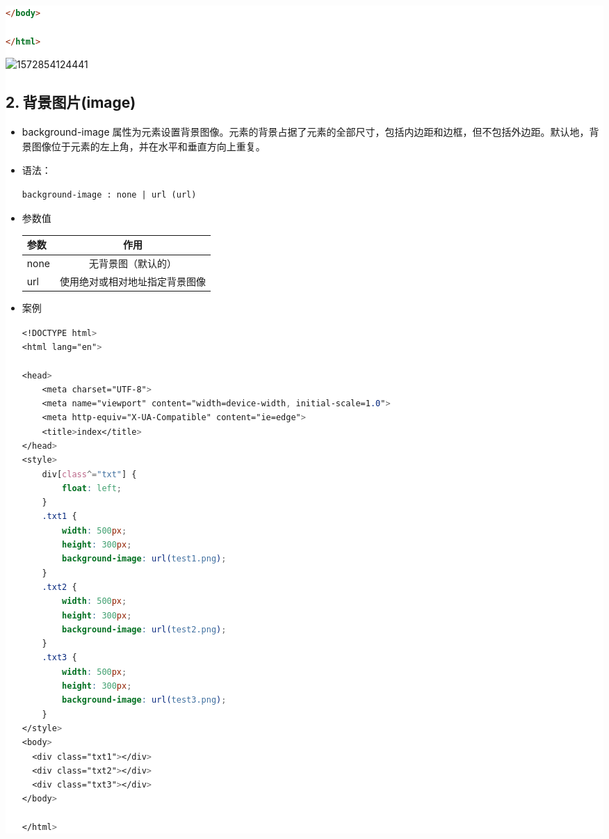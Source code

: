   ```html
  </body>
  
  </html>
  ```

  ![1572854124441](https://yulingsimg-1300687702.cos.ap-chengdu.myqcloud.com/20200723154947.png)

## 2. 背景图片(image)

- background-image 属性为元素设置背景图像。元素的背景占据了元素的全部尺寸，包括内边距和边框，但不包括外边距。默认地，背景图像位于元素的左上角，并在水平和垂直方向上重复。

- 语法： 

  ```html
  background-image : none | url (url) 
  ```

- 参数值

  | 参数 |              作用              |
  | ---- | :----------------------------: |
  | none |       无背景图（默认的）       |
  | url  | 使用绝对或相对地址指定背景图像 |

- 案例

  ```css
  <!DOCTYPE html>
  <html lang="en">
  
  <head>
      <meta charset="UTF-8">
      <meta name="viewport" content="width=device-width, initial-scale=1.0">
      <meta http-equiv="X-UA-Compatible" content="ie=edge">
      <title>index</title>
  </head>
  <style>
      div[class^="txt"] {
          float: left;
      }
      .txt1 {
          width: 500px;
          height: 300px;
          background-image: url(test1.png);
      }
      .txt2 {
          width: 500px;
          height: 300px;
          background-image: url(test2.png);
      }
      .txt3 {
          width: 500px;
          height: 300px;
          background-image: url(test3.png);
      }
  </style>
  <body>
    <div class="txt1"></div>
    <div class="txt2"></div>
    <div class="txt3"></div>
  </body>
  
  </html>
  ```
